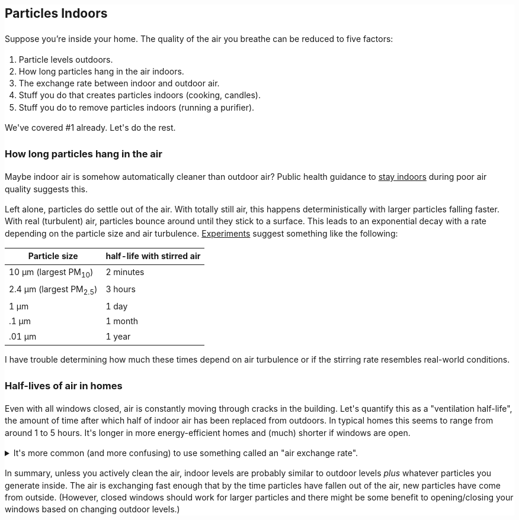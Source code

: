 ## Particles Indoors

Suppose you’re inside your home. The quality of the air you breathe can be reduced to five factors:

1. Particle levels outdoors.
2. How long particles hang in the air indoors.
3. The exchange rate between indoor and outdoor air.
4. Stuff you do that creates particles indoors (cooking, candles).
5. Stuff you do to remove particles indoors (running a purifier).

We've covered #1 already. Let's do the rest. 

### How long particles hang in the air

Maybe indoor air is somehow automatically cleaner than outdoor air? Public health guidance to [stay indoors](https://www.epa.gov/indoor-air-quality-iaq/wildfires-and-indoor-air-quality-iaq) during poor air quality suggests this.

Left alone, particles do settle out of the air. With totally still air, this happens deterministically with larger particles falling faster. With real (turbulent) air, particles bounce around until they stick to a surface. This leads to an exponential decay with a rate depending on the particle size and air turbulence. [Experiments](https://medium.com/edge-of-innovation/how-long-do-aerosol-particles-stay-airborne-7c660e089d9b) suggest something like the following:

| Particle size           | half-life with stirred air |
| ----------------------- | -------------------------- |
| 10 μm (largest PM<sub>10</sub>)   | 2 minutes                  |
| 2.4 μm (largest PM<sub>2.5</sub>) | 3 hours                    |
| 1 μm                    | 1 day                      |
| .1 μm                   | 1 month                    |
| .01 μm                  | 1 year                     |

I have trouble determining how much these times depend on air turbulence or if the stirring rate resembles real-world conditions.

### Half-lives of air in homes

Even with all windows closed, air is constantly moving through cracks in the building. Let's quantify this as a "ventilation half-life", the amount of time after which half of indoor air has been replaced from outdoors. In typical homes this seems to range from around 1 to 5 hours. It's longer in more energy-efficient homes and (much) shorter if windows are open.

<details markdown="1"><summary>
It's more common (and more confusing) to use something called an "air exchange rate".
</summary></details>

In summary, unless you actively clean the air, indoor levels are probably similar to outdoor levels *plus* whatever particles you generate inside. The air is exchanging fast enough that by the time particles have fallen out of the air, new particles have come from outside. (However, closed windows should work for larger particles and there might be some benefit to opening/closing your windows based on changing outdoor levels.)
